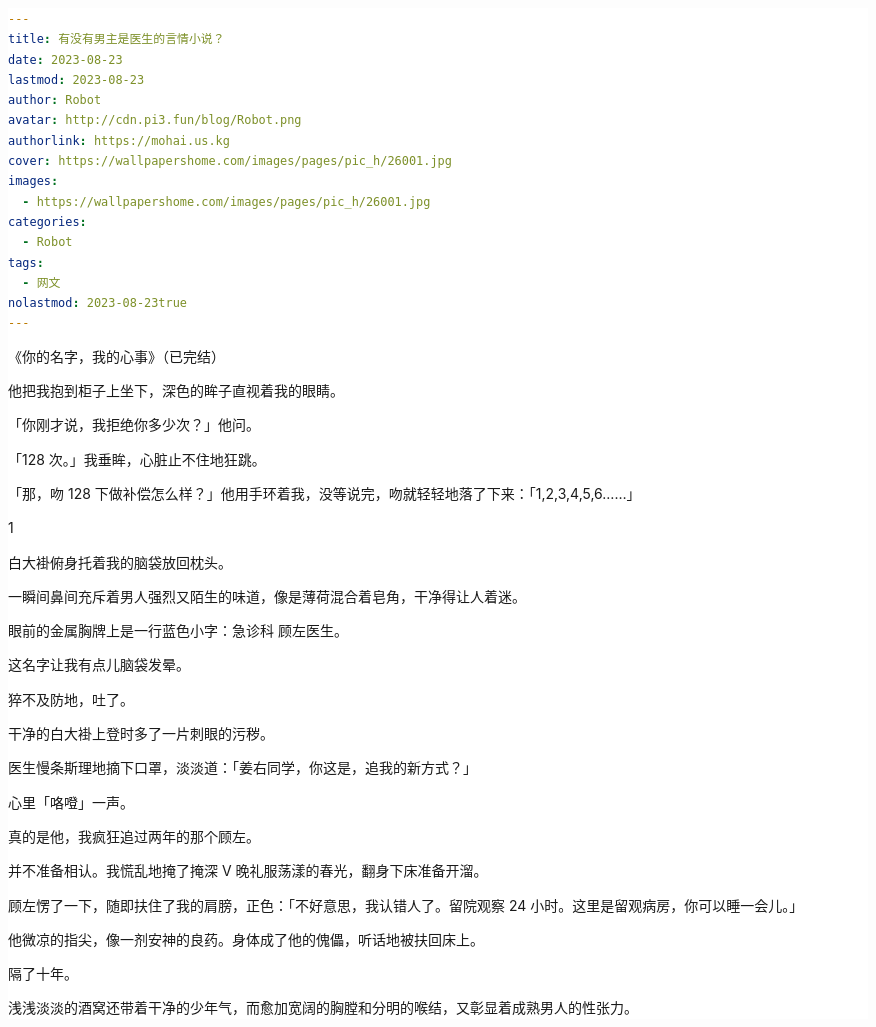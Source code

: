 ```yaml
---
title: 有没有男主是医生的言情小说？
date: 2023-08-23
lastmod: 2023-08-23
author: Robot
avatar: http://cdn.pi3.fun/blog/Robot.png
authorlink: https://mohai.us.kg
cover: https://wallpapershome.com/images/pages/pic_h/26001.jpg
images:
  - https://wallpapershome.com/images/pages/pic_h/26001.jpg
categories:
  - Robot
tags:
  - 网文
nolastmod: 2023-08-23true
---
```




《你的名字，我的心事》（已完结）

他把我抱到柜子上坐下，深色的眸子直视着我的眼睛。

「你刚才说，我拒绝你多少次？」他问。

「128 次。」我垂眸，心脏止不住地狂跳。

「那，吻 128 下做补偿怎么样？」他用手环着我，没等说完，吻就轻轻地落了下来：「1,2,3,4,5,6……」

1

白大褂俯身托着我的脑袋放回枕头。

一瞬间鼻间充斥着男人强烈又陌生的味道，像是薄荷混合着皂角，干净得让人着迷。

眼前的金属胸牌上是一行蓝色小字：急诊科 顾左医生。

这名字让我有点儿脑袋发晕。

猝不及防地，吐了。

干净的白大褂上登时多了一片刺眼的污秽。

医生慢条斯理地摘下口罩，淡淡道：「姜右同学，你这是，追我的新方式？」

心里「咯噔」一声。

真的是他，我疯狂追过两年的那个顾左。

并不准备相认。我慌乱地掩了掩深 V 晚礼服荡漾的春光，翻身下床准备开溜。

顾左愣了一下，随即扶住了我的肩膀，正色：「不好意思，我认错人了。留院观察 24 小时。这里是留观病房，你可以睡一会儿。」

他微凉的指尖，像一剂安神的良药。身体成了他的傀儡，听话地被扶回床上。

隔了十年。

浅浅淡淡的酒窝还带着干净的少年气，而愈加宽阔的胸膛和分明的喉结，又彰显着成熟男人的性张力。
